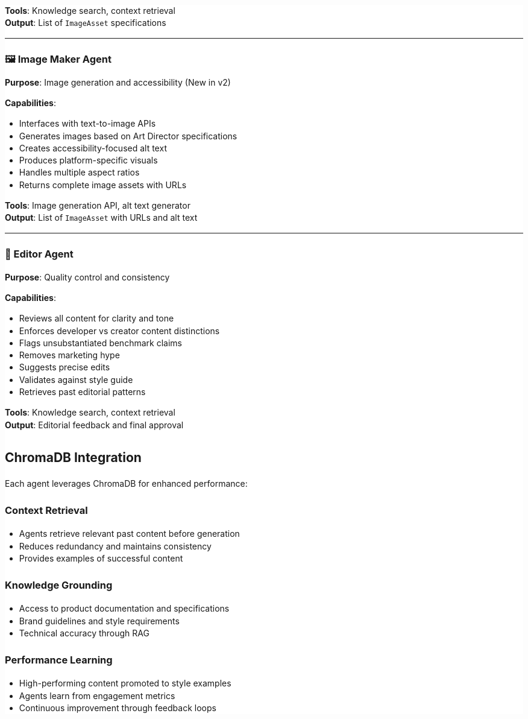 **Tools**: Knowledge search, context retrieval  
**Output**: List of `ImageAsset` specifications

---

### 🖼️ Image Maker Agent
**Purpose**: Image generation and accessibility (New in v2)

**Capabilities**:
- Interfaces with text-to-image APIs
- Generates images based on Art Director specifications
- Creates accessibility-focused alt text
- Produces platform-specific visuals
- Handles multiple aspect ratios
- Returns complete image assets with URLs

**Tools**: Image generation API, alt text generator  
**Output**: List of `ImageAsset` with URLs and alt text

---

### 📝 Editor Agent
**Purpose**: Quality control and consistency

**Capabilities**:
- Reviews all content for clarity and tone
- Enforces developer vs creator content distinctions
- Flags unsubstantiated benchmark claims
- Removes marketing hype
- Suggests precise edits
- Validates against style guide
- Retrieves past editorial patterns

**Tools**: Knowledge search, context retrieval  
**Output**: Editorial feedback and final approval

## ChromaDB Integration

Each agent leverages ChromaDB for enhanced performance:

### Context Retrieval
- Agents retrieve relevant past content before generation
- Reduces redundancy and maintains consistency
- Provides examples of successful content

### Knowledge Grounding
- Access to product documentation and specifications
- Brand guidelines and style requirements
- Technical accuracy through RAG

### Performance Learning
- High-performing content promoted to style examples
- Agents learn from engagement metrics
- Continuous improvement through feedback loops
